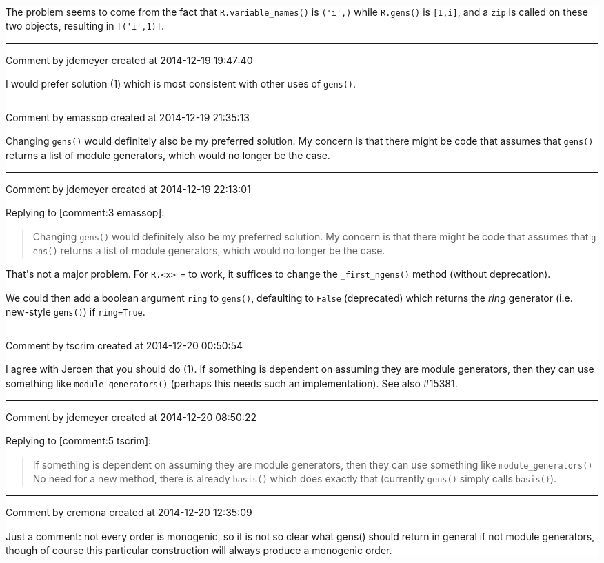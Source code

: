 
The problem seems to come from the fact that `R.variable_names()` is `('i',)` while `R.gens()` is `[1,i]`, and a `zip` is called on these two objects, resulting in `[('i',1)]`.


---

Comment by jdemeyer created at 2014-12-19 19:47:40

I would prefer solution (1) which is most consistent with other uses of `gens()`.


---

Comment by emassop created at 2014-12-19 21:35:13

Changing `gens()` would definitely also be my preferred solution. My concern is that there might be code that assumes that `gens()` returns a list of module generators, which would no longer be the case.


---

Comment by jdemeyer created at 2014-12-19 22:13:01

Replying to [comment:3 emassop]:
> Changing `gens()` would definitely also be my preferred solution. My concern is that there might be code that assumes that `gens()` returns a list of module generators, which would no longer be the case.

That's not a major problem. For `R.<x> =` to work, it suffices to change the `_first_ngens()` method (without deprecation).

We could then add a boolean argument `ring` to `gens()`, defaulting to `False` (deprecated) which returns the _ring_ generator (i.e. new-style `gens()`) if `ring=True`.


---

Comment by tscrim created at 2014-12-20 00:50:54

I agree with Jeroen that you should do (1). If something is dependent on assuming they are module generators, then they can use something like `module_generators()` (perhaps this needs such an implementation). See also #15381.


---

Comment by jdemeyer created at 2014-12-20 08:50:22

Replying to [comment:5 tscrim]:
> If something is dependent on assuming they are module generators, then they can use something like `module_generators()`
No need for a new method, there is already `basis()` which does exactly that (currently `gens()` simply calls `basis()`).


---

Comment by cremona created at 2014-12-20 12:35:09

Just a comment:  not every order is monogenic, so it is not so clear what gens() should return in general if not module generators, though of course this particular construction will always produce a monogenic order.
